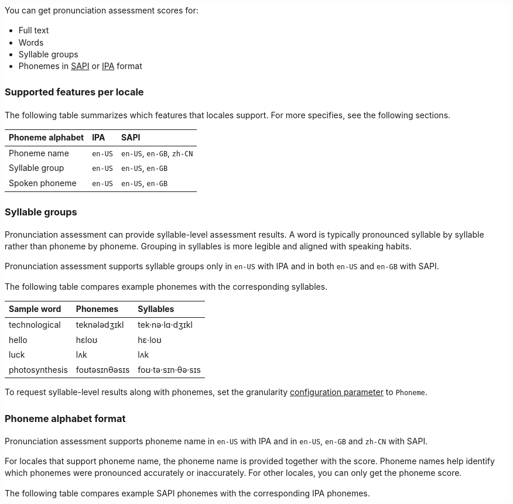 You can get pronunciation assessment scores for:

- Full text
- Words
- Syllable groups
- Phonemes in [SAPI](/previous-versions/windows/desktop/ee431828(v=vs.85)#american-english-phoneme-table) or [IPA](https://en.wikipedia.org/wiki/IPA) format

### Supported features per locale

The following table summarizes which features that locales support. For more specifies, see the following sections.

| Phoneme alphabet | IPA     | SAPI |
|:-----------------|:--------|:-----|
| Phoneme name     | `en-US` | `en-US`, `en-GB`, `zh-CN` |
| Syllable group   | `en-US` | `en-US`, `en-GB` |
| Spoken phoneme   | `en-US` | `en-US`, `en-GB` |

### Syllable groups

Pronunciation assessment can provide syllable-level assessment results. A word is typically pronounced syllable by syllable rather than phoneme by phoneme. Grouping in syllables is more legible and aligned with speaking habits.

Pronunciation assessment supports syllable groups only in `en-US` with IPA and in both `en-US` and `en-GB` with SAPI.

The following table compares example phonemes with the corresponding syllables.

| Sample word | Phonemes | Syllables |
|:------------|:---------|:----------|
| technological | teknələdʒɪkl | tek·nə·lɑ·dʒɪkl |
| hello | hɛloʊ | hɛ·loʊ |
| luck | lʌk |lʌk |
| photosynthesis | foʊtəsɪnθəsɪs | foʊ·tə·sɪn·θə·sɪs |

To request syllable-level results along with phonemes, set the granularity [configuration parameter](#configuration-parameters) to `Phoneme`.

### Phoneme alphabet format

Pronunciation assessment supports phoneme name in `en-US` with IPA and in `en-US`, `en-GB` and `zh-CN` with SAPI.

For locales that support phoneme name, the phoneme name is provided together with the score. Phoneme names help identify which phonemes were pronounced accurately or inaccurately. For other locales, you can only get the phoneme score.

The following table compares example SAPI phonemes with the corresponding IPA phonemes.
